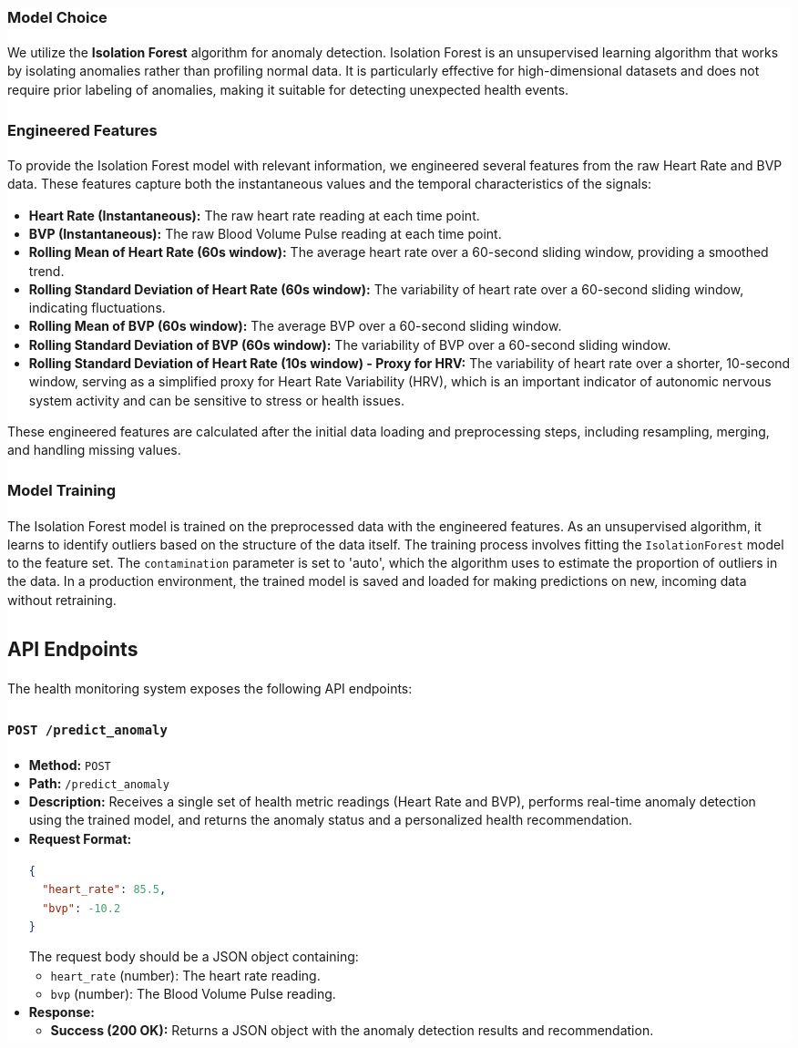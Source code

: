 ### Model Choice

We utilize the **Isolation Forest** algorithm for anomaly detection. Isolation Forest is an unsupervised learning algorithm that works by isolating anomalies rather than profiling normal data. It is particularly effective for high-dimensional datasets and does not require prior labeling of anomalies, making it suitable for detecting unexpected health events.

### Engineered Features

To provide the Isolation Forest model with relevant information, we engineered several features from the raw Heart Rate and BVP data. These features capture both the instantaneous values and the temporal characteristics of the signals:

*   **Heart Rate (Instantaneous):** The raw heart rate reading at each time point.
*   **BVP (Instantaneous):** The raw Blood Volume Pulse reading at each time point.
*   **Rolling Mean of Heart Rate (60s window):** The average heart rate over a 60-second sliding window, providing a smoothed trend.
*   **Rolling Standard Deviation of Heart Rate (60s window):** The variability of heart rate over a 60-second sliding window, indicating fluctuations.
*   **Rolling Mean of BVP (60s window):** The average BVP over a 60-second sliding window.
*   **Rolling Standard Deviation of BVP (60s window):** The variability of BVP over a 60-second sliding window.
*   **Rolling Standard Deviation of Heart Rate (10s window) - Proxy for HRV:** The variability of heart rate over a shorter, 10-second window, serving as a simplified proxy for Heart Rate Variability (HRV), which is an important indicator of autonomic nervous system activity and can be sensitive to stress or health issues.

These engineered features are calculated after the initial data loading and preprocessing steps, including resampling, merging, and handling missing values.

### Model Training

The Isolation Forest model is trained on the preprocessed data with the engineered features. As an unsupervised algorithm, it learns to identify outliers based on the structure of the data itself. The training process involves fitting the `IsolationForest` model to the feature set. The `contamination` parameter is set to 'auto', which the algorithm uses to estimate the proportion of outliers in the data. In a production environment, the trained model is saved and loaded for making predictions on new, incoming data without retraining.


## API Endpoints

The health monitoring system exposes the following API endpoints:

### `POST /predict_anomaly`

*   **Method:** `POST`
*   **Path:** `/predict_anomaly`
*   **Description:** Receives a single set of health metric readings (Heart Rate and BVP), performs real-time anomaly detection using the trained model, and returns the anomaly status and a personalized health recommendation.
*   **Request Format:**
    ```json
    {
      "heart_rate": 85.5,
      "bvp": -10.2
    }
    ```
    The request body should be a JSON object containing:
    *   `heart_rate` (number): The heart rate reading.
    *   `bvp` (number): The Blood Volume Pulse reading.
*   **Response:**
    *   **Success (200 OK):** Returns a JSON object with the anomaly detection results and recommendation.
        ```json